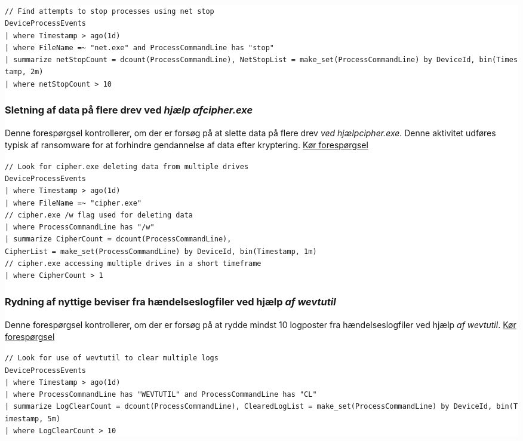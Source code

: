 ```kusto
// Find attempts to stop processes using net stop
DeviceProcessEvents
| where Timestamp > ago(1d)
| where FileName =~ "net.exe" and ProcessCommandLine has "stop"
| summarize netStopCount = dcount(ProcessCommandLine), NetStopList = make_set(ProcessCommandLine) by DeviceId, bin(Timestamp, 2m)
| where netStopCount > 10
```
### <a name="deletion-of-data-on-multiple-drives-using-_cipherexe_"></a>Sletning af data på flere drev ved _hjælp afcipher.exe_
Denne forespørgsel kontrollerer, om der er forsøg på at slette data på flere drev _ved hjælpcipher.exe_. Denne aktivitet udføres typisk af ransomware for at forhindre gendannelse af data efter kryptering. [Kør forespørgsel](https://security.microsoft.com/hunting?query=H4sIAAAAAAAEAI1SXUvDQBCcZ8H_cOQpgWLoD7AvVUEo4oPvElO1pblUcmn9QPztzk6TEuEsIdzdZndndm73cuRwWGDLb0PrhWfDs8Qab1jhmX8X3D-4HJbcK66W0Rqv8hT8K4RsiPW0PHbMasVQdbiGf3vaAec4wxWtPT0lz3vhSsUCrpVVE33I_Cb6vdNhTA9EeeVaVc8KDjOugmq2SDFlrSyKvCHS1NwJZ55L_HBPondNGDGWXP2JdyMnv927UnXHWwf6l4MunupXTOPfXszVT8_smriFOCxrRU-QclOQDLgCNRwQ1u8vZc8H2o1xp-7a7U1NefSko6pnmKjakNVi4chpiA39j-rGeF6HJ3xyH76NW2ZMFLGsNDJ9i05pZSPmVdDfq-jncfqtOuU5zSuQz6Zq92w7Hfbm-9cUm-d_vZ9J9S81O2KIfAMAAA&runQuery=true&timeRangeId=week)

```kusto
// Look for cipher.exe deleting data from multiple drives
DeviceProcessEvents
| where Timestamp > ago(1d)
| where FileName =~ "cipher.exe" 
// cipher.exe /w flag used for deleting data 
| where ProcessCommandLine has "/w" 
| summarize CipherCount = dcount(ProcessCommandLine),
CipherList = make_set(ProcessCommandLine) by DeviceId, bin(Timestamp, 1m) 
// cipher.exe accessing multiple drives in a short timeframe 
| where CipherCount > 1
```

### <a name="clearing-of-forensic-evidence-from-event-logs-using-_wevtutil_"></a>Rydning af nyttige beviser fra hændelseslogfiler ved hjælp _af wevtutil_
Denne forespørgsel kontrollerer, om der er forsøg på at rydde mindst 10 logposter fra hændelseslogfiler ved hjælp _af wevtutil_. [Kør forespørgsel](https://security.microsoft.com/hunting?query=H4sIAAAAAAAEAJWRTU_CQBCG37OJ_2HDqSQkwMGjXgoHEg4cUI-m2hUaqGu6BaPxx_vsEFCTxmA225nOvB_tzFBDOc0VOBuyZ2JD3CnKEwMVpzfyPbVWlba8t9Sdnsi9CsPXdLfWf7Wq4xm0QuVSF5oYv4LhtQAfLIucKXWvF5gH5Ke5rak1prKEVRu2xalG3emGW6AdlGmsUv1O5m-fnLzmFHiV_G9FTKg1lUjs6Z5vucPvljsD0TOXhP6_Vm7841dFZnPAN2A_DDu36eSnCSbNnc3B6Zpb4nasZGf59zWA963orZdcEiKelBNvQ_fBNny-utOj3nn-3OUMxMA6CZV1bCt1r8i6d_TXFNKWxxrpC48hm8miAgAA&runQuery=true&timeRangeId=week)

```kusto
// Look for use of wevtutil to clear multiple logs
DeviceProcessEvents
| where Timestamp > ago(1d)
| where ProcessCommandLine has "WEVTUTIL" and ProcessCommandLine has "CL"
| summarize LogClearCount = dcount(ProcessCommandLine), ClearedLogList = make_set(ProcessCommandLine) by DeviceId, bin(Timestamp, 5m)
| where LogClearCount > 10
```
